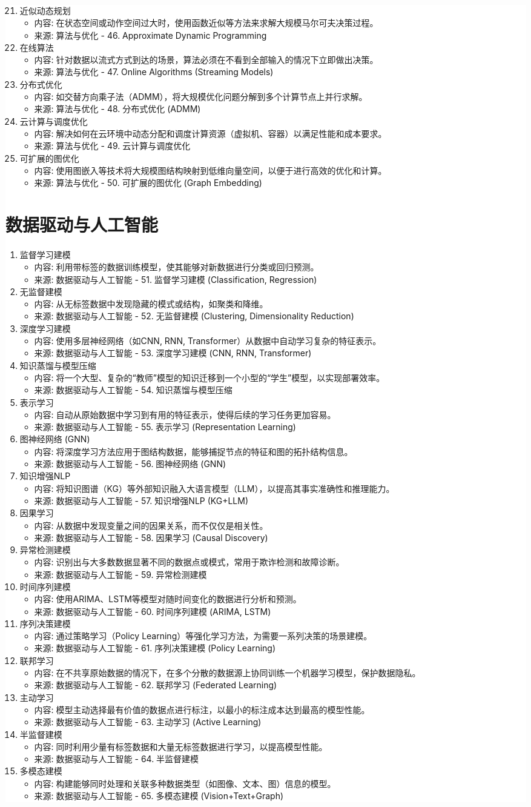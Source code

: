21. 近似动态规划
    - 内容: 在状态空间或动作空间过大时，使用函数近似等方法来求解大规模马尔可夫决策过程。
    - 来源: 算法与优化 - 46. Approximate Dynamic Programming
22. 在线算法
    - 内容: 针对数据以流式方式到达的场景，算法必须在不看到全部输入的情况下立即做出决策。
    - 来源: 算法与优化 - 47. Online Algorithms (Streaming Models)
23. 分布式优化
    - 内容: 如交替方向乘子法（ADMM），将大规模优化问题分解到多个计算节点上并行求解。
    - 来源: 算法与优化 - 48. 分布式优化 (ADMM)
24. 云计算与调度优化
    - 内容: 解决如何在云环境中动态分配和调度计算资源（虚拟机、容器）以满足性能和成本要求。
    - 来源: 算法与优化 - 49. 云计算与调度优化
25. 可扩展的图优化
    - 内容: 使用图嵌入等技术将大规模图结构映射到低维向量空间，以便于进行高效的优化和计算。
    - 来源: 算法与优化 - 50. 可扩展的图优化 (Graph Embedding)

# 数据驱动与人工智能

1. 监督学习建模
   - 内容: 利用带标签的数据训练模型，使其能够对新数据进行分类或回归预测。
   - 来源: 数据驱动与人工智能 - 51. 监督学习建模 (Classification, Regression)
2. 无监督建模
   - 内容: 从无标签数据中发现隐藏的模式或结构，如聚类和降维。
   - 来源: 数据驱动与人工智能 - 52. 无监督建模 (Clustering, Dimensionality Reduction)
3. 深度学习建模
   - 内容: 使用多层神经网络（如CNN, RNN, Transformer）从数据中自动学习复杂的特征表示。
   - 来源: 数据驱动与人工智能 - 53. 深度学习建模 (CNN, RNN, Transformer)
4. 知识蒸馏与模型压缩
   - 内容: 将一个大型、复杂的“教师”模型的知识迁移到一个小型的“学生”模型，以实现部署效率。
   - 来源: 数据驱动与人工智能 - 54. 知识蒸馏与模型压缩
5. 表示学习
   - 内容: 自动从原始数据中学习到有用的特征表示，使得后续的学习任务更加容易。
   - 来源: 数据驱动与人工智能 - 55. 表示学习 (Representation Learning)
6. 图神经网络 (GNN)
   - 内容: 将深度学习方法应用于图结构数据，能够捕捉节点的特征和图的拓扑结构信息。
   - 来源: 数据驱动与人工智能 - 56. 图神经网络 (GNN)
7. 知识增强NLP
   - 内容: 将知识图谱（KG）等外部知识融入大语言模型（LLM），以提高其事实准确性和推理能力。
   - 来源: 数据驱动与人工智能 - 57. 知识增强NLP (KG+LLM)
8. 因果学习
   - 内容: 从数据中发现变量之间的因果关系，而不仅仅是相关性。
   - 来源: 数据驱动与人工智能 - 58. 因果学习 (Causal Discovery)
9. 异常检测建模
   - 内容: 识别出与大多数数据显著不同的数据点或模式，常用于欺诈检测和故障诊断。
   - 来源: 数据驱动与人工智能 - 59. 异常检测建模
10. 时间序列建模
    - 内容: 使用ARIMA、LSTM等模型对随时间变化的数据进行分析和预测。
    - 来源: 数据驱动与人工智能 - 60. 时间序列建模 (ARIMA, LSTM)
11. 序列决策建模
    - 内容: 通过策略学习（Policy Learning）等强化学习方法，为需要一系列决策的场景建模。
    - 来源: 数据驱动与人工智能 - 61. 序列决策建模 (Policy Learning)
12. 联邦学习
    - 内容: 在不共享原始数据的情况下，在多个分散的数据源上协同训练一个机器学习模型，保护数据隐私。
    - 来源: 数据驱动与人工智能 - 62. 联邦学习 (Federated Learning)
13. 主动学习
    - 内容: 模型主动选择最有价值的数据点进行标注，以最小的标注成本达到最高的模型性能。
    - 来源: 数据驱动与人工智能 - 63. 主动学习 (Active Learning)
14. 半监督建模
    - 内容: 同时利用少量有标签数据和大量无标签数据进行学习，以提高模型性能。
    - 来源: 数据驱动与人工智能 - 64. 半监督建模
15. 多模态建模
    - 内容: 构建能够同时处理和关联多种数据类型（如图像、文本、图）信息的模型。
    - 来源: 数据驱动与人工智能 - 65. 多模态建模 (Vision+Text+Graph)